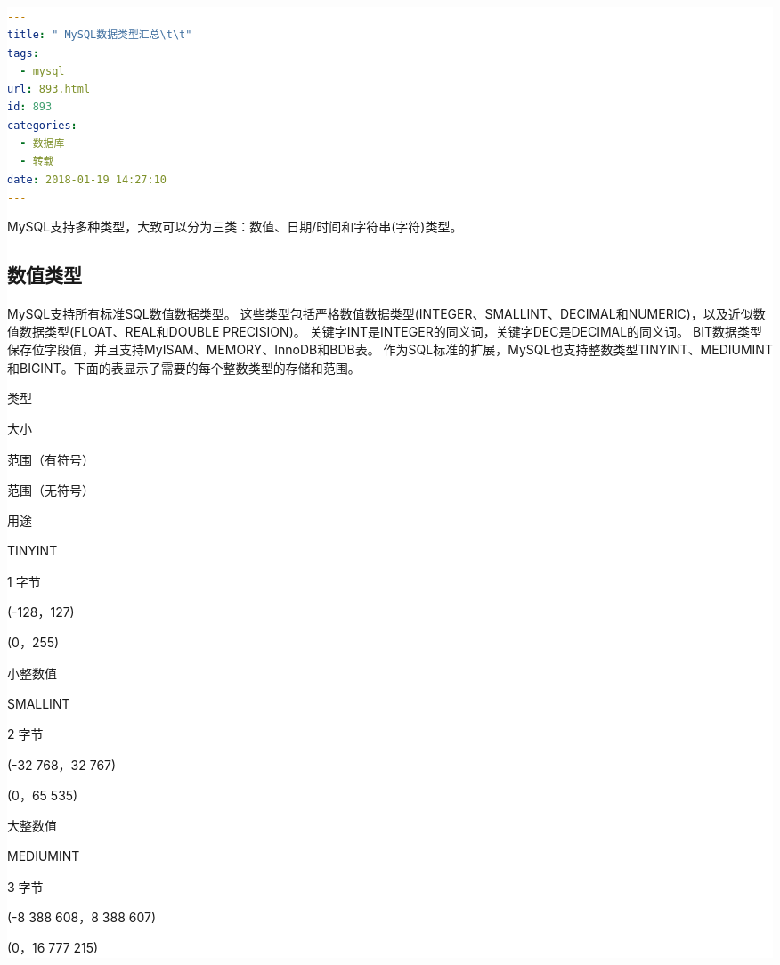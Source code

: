 ```yaml
---
title: " MySQL数据类型汇总\t\t"
tags:
  - mysql
url: 893.html
id: 893
categories:
  - 数据库
  - 转载
date: 2018-01-19 14:27:10
---
```


MySQL支持多种类型，大致可以分为三类：数值、日期/时间和字符串(字符)类型。

数值类型
----

MySQL支持所有标准SQL数值数据类型。 这些类型包括严格数值数据类型(INTEGER、SMALLINT、DECIMAL和NUMERIC)，以及近似数值数据类型(FLOAT、REAL和DOUBLE PRECISION)。 关键字INT是INTEGER的同义词，关键字DEC是DECIMAL的同义词。 BIT数据类型保存位字段值，并且支持MyISAM、MEMORY、InnoDB和BDB表。 作为SQL标准的扩展，MySQL也支持整数类型TINYINT、MEDIUMINT和BIGINT。下面的表显示了需要的每个整数类型的存储和范围。

类型

大小

范围（有符号）

范围（无符号）

用途

TINYINT

1 字节

(-128，127)

(0，255)

小整数值

SMALLINT

2 字节

(-32 768，32 767)

(0，65 535)

大整数值

MEDIUMINT

3 字节

(-8 388 608，8 388 607)

(0，16 777 215)
